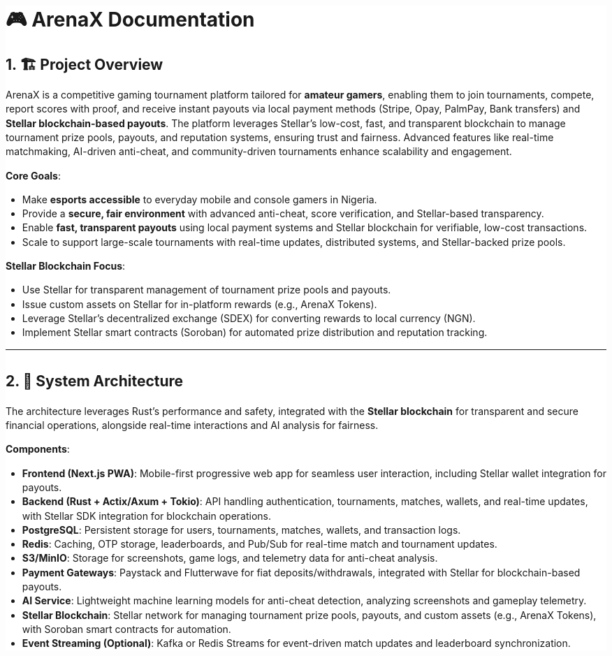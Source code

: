 # 🎮 ArenaX Documentation

## 1. 🏗️ Project Overview

ArenaX is a competitive gaming tournament platform tailored for **amateur gamers**, enabling them to join tournaments, compete, report scores with proof, and receive instant payouts via local payment methods (Stripe, Opay, PalmPay, Bank transfers) and **Stellar blockchain-based payouts**. The platform leverages Stellar’s low-cost, fast, and transparent blockchain to manage tournament prize pools, payouts, and reputation systems, ensuring trust and fairness. Advanced features like real-time matchmaking, AI-driven anti-cheat, and community-driven tournaments enhance scalability and engagement.

**Core Goals**:
- Make **esports accessible** to everyday mobile and console gamers in Nigeria.
- Provide a **secure, fair environment** with advanced anti-cheat, score verification, and Stellar-based transparency.
- Enable **fast, transparent payouts** using local payment systems and Stellar blockchain for verifiable, low-cost transactions.
- Scale to support large-scale tournaments with real-time updates, distributed systems, and Stellar-backed prize pools.

**Stellar Blockchain Focus**:
- Use Stellar for transparent management of tournament prize pools and payouts.
- Issue custom assets on Stellar for in-platform rewards (e.g., ArenaX Tokens).
- Leverage Stellar’s decentralized exchange (SDEX) for converting rewards to local currency (NGN).
- Implement Stellar smart contracts (Soroban) for automated prize distribution and reputation tracking.

---

## 2. 📐 System Architecture

The architecture leverages Rust’s performance and safety, integrated with the **Stellar blockchain** for transparent and secure financial operations, alongside real-time interactions and AI analysis for fairness.

**Components**:
- **Frontend (Next.js PWA)**: Mobile-first progressive web app for seamless user interaction, including Stellar wallet integration for payouts.
- **Backend (Rust + Actix/Axum + Tokio)**: API handling authentication, tournaments, matches, wallets, and real-time updates, with Stellar SDK integration for blockchain operations.
- **PostgreSQL**: Persistent storage for users, tournaments, matches, wallets, and transaction logs.
- **Redis**: Caching, OTP storage, leaderboards, and Pub/Sub for real-time match and tournament updates.
- **S3/MinIO**: Storage for screenshots, game logs, and telemetry data for anti-cheat analysis.
- **Payment Gateways**: Paystack and Flutterwave for fiat deposits/withdrawals, integrated with Stellar for blockchain-based payouts.
- **AI Service**: Lightweight machine learning models for anti-cheat detection, analyzing screenshots and gameplay telemetry.
- **Stellar Blockchain**: Stellar network for managing tournament prize pools, payouts, and custom assets (e.g., ArenaX Tokens), with Soroban smart contracts for automation.
- **Event Streaming (Optional)**: Kafka or Redis Streams for event-driven match updates and leaderboard synchronization.
